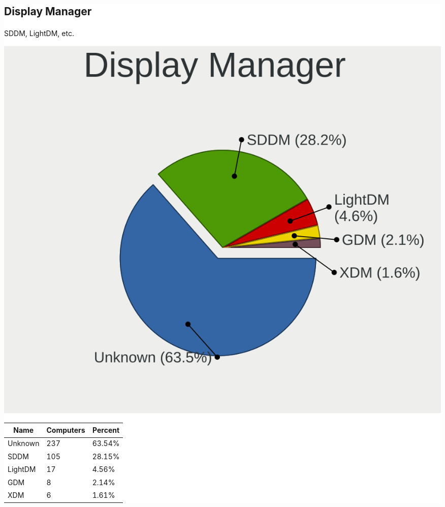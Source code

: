 Display Manager
---------------

SDDM, LightDM, etc.

![Display Manager](./All/images/pie_chart/os_display_manager.svg)


| Name    | Computers | Percent |
|---------|-----------|---------|
| Unknown | 237       | 63.54%  |
| SDDM    | 105       | 28.15%  |
| LightDM | 17        | 4.56%   |
| GDM     | 8         | 2.14%   |
| XDM     | 6         | 1.61%   |
